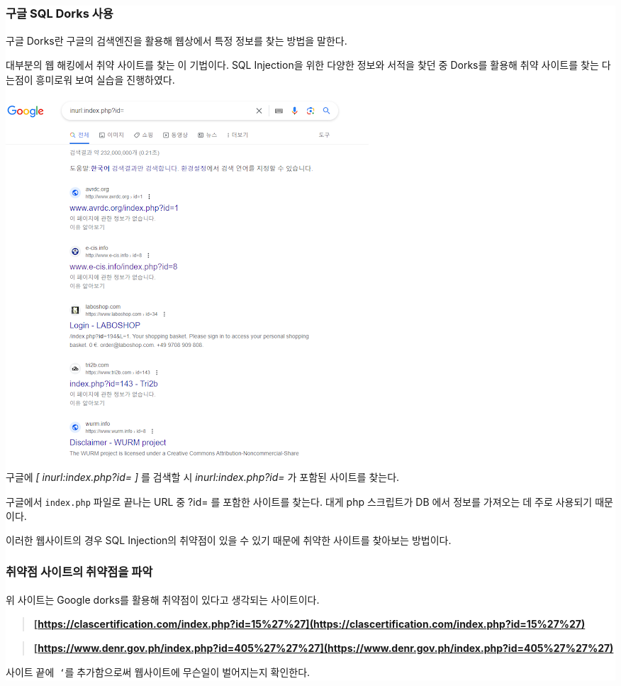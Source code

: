### **구글 SQL Dorks 사용**

구글 Dorks란 구글의 검색엔진을 활용해 웹상에서 특정 정보를 찾는 방법을 말한다. 

대부분의 웹 해킹에서 취약 사이트를 찾는 이 기법이다. SQL Injection을 위한 다양한 정보와 서적을 찾던 중 Dorks를 활용해 취약 사이트를 찾는 다는점이 흥미로워 보여 실습을 진행하였다.

![unnamed-26.png](img/unnamed-26.png)

구글에 *[ inurl:index.php?id= ]* 를 검색할 시 *inurl:index.php?id=* 가 포함된 사이트를 찾는다.

구글에서 `index.php` 파일로 끝나는 URL 중 ?id= 를 포함한 사이트를 찾는다. 대게 php 스크립트가 DB 에서 정보를 가져오는 데 주로 사용되기 때문이다.

이러한 웹사이트의 경우 SQL Injection의 취약점이 있을 수 있기 때문에 취약한 사이트를 찾아보는 방법이다.

### 취약점 사이트의 취약점을 파악

위 사이트는 Google dorks를 활용해 취약점이 있다고 생각되는 사이트이다.

> **[https://clascertification.com/index.php?id=15%27%27](https://clascertification.com/index.php?id=15%27%27)**
> 

> **[https://www.denr.gov.ph/index.php?id=405%27%27%27](https://www.denr.gov.ph/index.php?id=405%27%27%27)**
> 

사이트 끝에  `‘`를 추가함으로써 웹사이트에 무슨일이 벌어지는지 확인한다.
